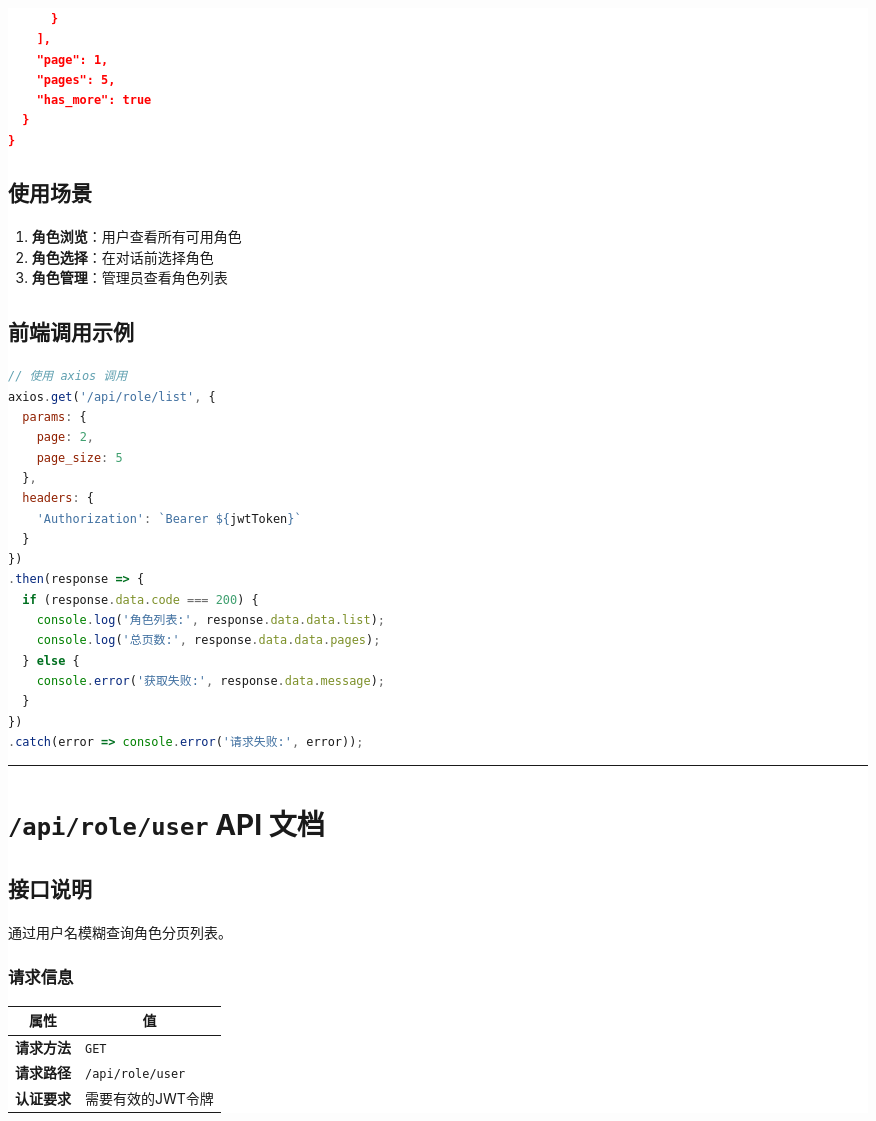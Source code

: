 ```json
      }
    ],
    "page": 1,
    "pages": 5,
    "has_more": true
  }
}
```

## 使用场景

1. **角色浏览**：用户查看所有可用角色
2. **角色选择**：在对话前选择角色
3. **角色管理**：管理员查看角色列表

## 前端调用示例

```javascript
// 使用 axios 调用
axios.get('/api/role/list', {
  params: {
    page: 2,
    page_size: 5
  },
  headers: {
    'Authorization': `Bearer ${jwtToken}`
  }
})
.then(response => {
  if (response.data.code === 200) {
    console.log('角色列表:', response.data.data.list);
    console.log('总页数:', response.data.data.pages);
  } else {
    console.error('获取失败:', response.data.message);
  }
})
.catch(error => console.error('请求失败:', error));
```

---

# `/api/role/user` API 文档

## 接口说明

通过用户名模糊查询角色分页列表。

### 请求信息

| 属性         | 值                |
| ------------ | ----------------- |
| **请求方法** | `GET`             |
| **请求路径** | `/api/role/user`  |
| **认证要求** | 需要有效的JWT令牌 |
